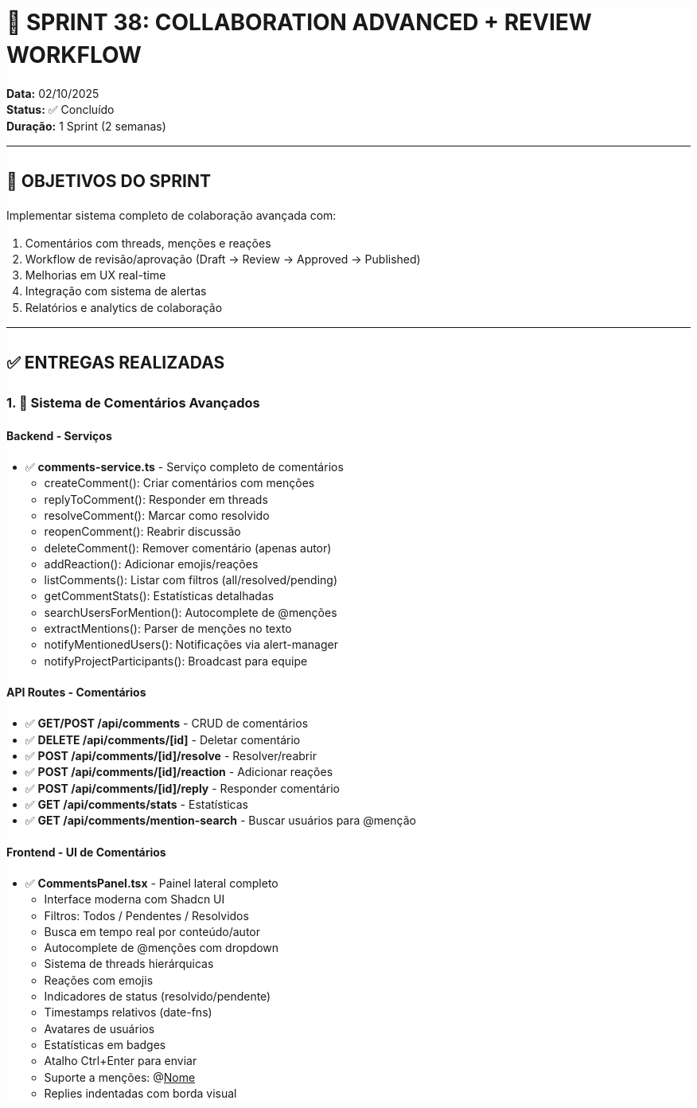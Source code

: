 
# 🤝 SPRINT 38: COLLABORATION ADVANCED + REVIEW WORKFLOW
**Data:** 02/10/2025  
**Status:** ✅ Concluído  
**Duração:** 1 Sprint (2 semanas)

---

## 🎯 OBJETIVOS DO SPRINT

Implementar sistema completo de colaboração avançada com:
1. Comentários com threads, menções e reações
2. Workflow de revisão/aprovação (Draft → Review → Approved → Published)
3. Melhorias em UX real-time
4. Integração com sistema de alertas
5. Relatórios e analytics de colaboração

---

## ✅ ENTREGAS REALIZADAS

### 1. 💬 Sistema de Comentários Avançados

#### Backend - Serviços
- ✅ **comments-service.ts** - Serviço completo de comentários
  - createComment(): Criar comentários com menções
  - replyToComment(): Responder em threads
  - resolveComment(): Marcar como resolvido
  - reopenComment(): Reabrir discussão
  - deleteComment(): Remover comentário (apenas autor)
  - addReaction(): Adicionar emojis/reações
  - listComments(): Listar com filtros (all/resolved/pending)
  - getCommentStats(): Estatísticas detalhadas
  - searchUsersForMention(): Autocomplete de @menções
  - extractMentions(): Parser de menções no texto
  - notifyMentionedUsers(): Notificações via alert-manager
  - notifyProjectParticipants(): Broadcast para equipe

#### API Routes - Comentários
- ✅ **GET/POST /api/comments** - CRUD de comentários
- ✅ **DELETE /api/comments/[id]** - Deletar comentário
- ✅ **POST /api/comments/[id]/resolve** - Resolver/reabrir
- ✅ **POST /api/comments/[id]/reaction** - Adicionar reações
- ✅ **POST /api/comments/[id]/reply** - Responder comentário
- ✅ **GET /api/comments/stats** - Estatísticas
- ✅ **GET /api/comments/mention-search** - Buscar usuários para @menção

#### Frontend - UI de Comentários
- ✅ **CommentsPanel.tsx** - Painel lateral completo
  - Interface moderna com Shadcn UI
  - Filtros: Todos / Pendentes / Resolvidos
  - Busca em tempo real por conteúdo/autor
  - Autocomplete de @menções com dropdown
  - Sistema de threads hierárquicas
  - Reações com emojis
  - Indicadores de status (resolvido/pendente)
  - Timestamps relativos (date-fns)
  - Avatares de usuários
  - Estatísticas em badges
  - Atalho Ctrl+Enter para enviar
  - Suporte a menções: @[Nome](userId)
  - Replies indentadas com borda visual